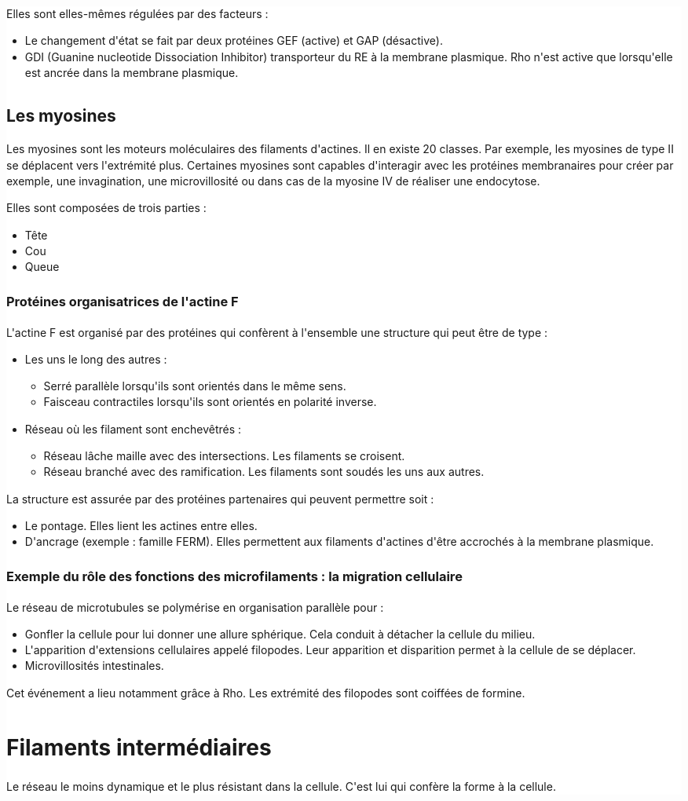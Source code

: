 Elles sont elles-mêmes régulées par des facteurs :

* Le changement d'état se fait par deux protéines GEF (active) et GAP (désactive).
* GDI (Guanine nucleotide Dissociation Inhibitor) transporteur du RE à la membrane plasmique. Rho n'est active que lorsqu'elle est ancrée dans la membrane plasmique.

## Les myosines

Les myosines sont les moteurs moléculaires des filaments d'actines. Il en existe 20 classes. Par exemple, les myosines de type II se déplacent vers l'extrémité plus. Certaines myosines sont capables d'interagir avec les protéines membranaires pour créer par exemple, une invagination, une microvillosité ou dans cas de la myosine IV de réaliser une endocytose. 

Elles sont composées de trois parties : 

* Tête
* Cou 
* Queue

### Protéines organisatrices de l'actine F

L'actine F est organisé par des protéines qui confèrent à l'ensemble une structure qui peut être de type : 

* Les uns le long des autres :

    * Serré parallèle lorsqu'ils sont orientés dans le même sens. 
    * Faisceau contractiles lorsqu'ils sont orientés en polarité inverse.

* Réseau où les filament sont enchevêtrés : 

    * Réseau lâche maille avec des intersections. Les filaments se croisent.
    * Réseau branché avec des ramification. Les filaments sont soudés les uns aux autres.

La structure est assurée par des protéines partenaires qui peuvent permettre soit :  

* Le pontage. Elles lient les actines entre elles. 
* D'ancrage (exemple : famille FERM). Elles permettent aux filaments d'actines d'être accrochés à la membrane plasmique.

### Exemple du rôle des fonctions des microfilaments : la migration cellulaire 

Le réseau de microtubules se polymérise en organisation parallèle pour :

* Gonfler la cellule pour lui donner une allure sphérique. Cela conduit à détacher la cellule du milieu.
* L'apparition d'extensions cellulaires appelé filopodes. Leur apparition et disparition permet à la cellule de se déplacer.
* Microvillosités intestinales.

Cet événement a lieu notamment grâce à Rho. Les extrémité des filopodes sont coiffées de formine.

# Filaments intermédiaires

Le réseau le moins dynamique et le plus résistant dans la cellule. C'est
lui qui confère la forme à la cellule.
